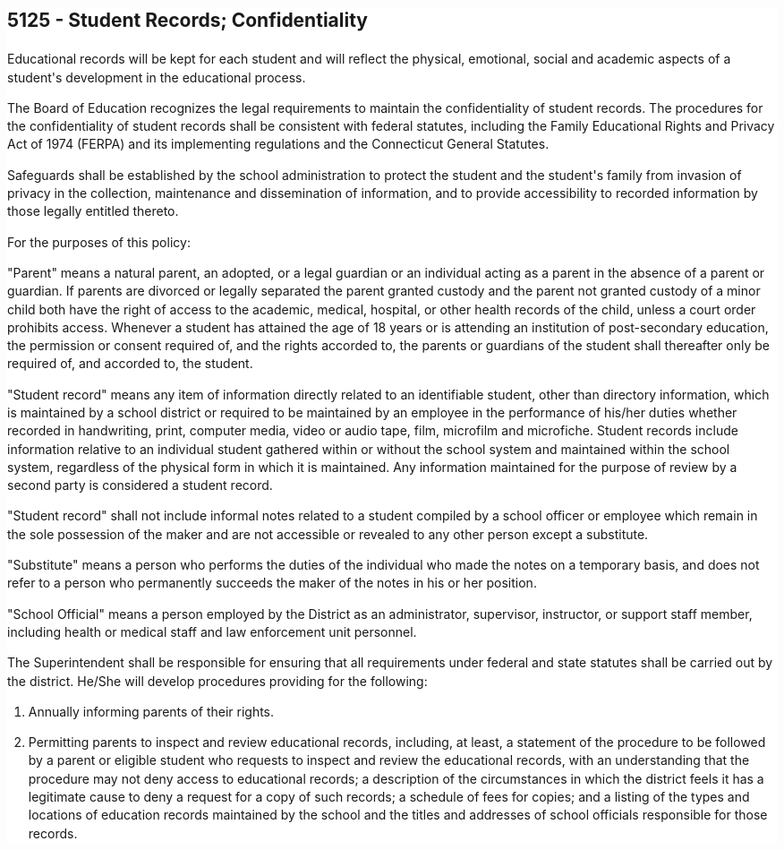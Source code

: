 ## 5125 - Student Records; Confidentiality

Educational records will be kept for each student and will reflect the physical, emotional, social and academic aspects of a student's development in the educational process.

The Board of Education recognizes the legal requirements to maintain the confidentiality of student records.  The procedures for the confidentiality of student records shall be consistent with federal statutes, including the Family Educational Rights and Privacy Act of 1974 (FERPA) and its implementing regulations and the Connecticut General Statutes.

Safeguards shall be established by the school administration to protect the student and the student's family from invasion of privacy in the collection, maintenance and dissemination of information, and to provide accessibility to recorded information by those legally entitled thereto.

For the purposes of this policy:

"Parent" means a natural parent, an adopted, or a legal guardian or an individual acting as a parent in the absence of a parent or guardian. If parents are divorced or legally separated the parent granted custody and the parent not granted custody of a minor child both have the right of access to the academic, medical, hospital, or other health records of the child, unless a court order prohibits access. Whenever a student has attained the age of 18 years or is attending an institution of post-secondary education, the permission or consent required of, and the rights accorded to, the parents or guardians of the student shall thereafter only be required of, and accorded to, the student.

"Student record" means any item of information directly related to an identifiable student, other than directory information, which is maintained by a school district or required to be maintained by an employee in the performance of his/her duties whether recorded in handwriting, print, computer media, video or audio tape, film, microfilm and microfiche. Student records include information relative to an individual student gathered within or without the school system and maintained within the school system, regardless of the physical form in which it is maintained. Any information maintained for the purpose of review by a second party is considered a student record.

"Student record" shall not include informal notes related to a student compiled by a school officer or employee which remain in the sole possession of the maker and are not accessible or revealed to any other person except a substitute.

"Substitute" means a person who performs the duties of the individual who made the notes on a temporary basis, and does not refer to a person who permanently succeeds the maker of the notes in his or her position.

"School Official" means a person employed by the District as an administrator, supervisor, instructor, or support staff member, including health or medical staff and law enforcement unit personnel.

The Superintendent shall be responsible for ensuring that all requirements under federal and state statutes shall be carried out by the district.  He/She will develop procedures providing for the following:

1.  Annually informing parents of their rights.

2.  Permitting parents to inspect and review educational records, including, at least, a statement of the procedure to be followed by a parent or eligible student who requests to inspect and review the educational records, with an understanding that the procedure may not deny access to educational records; a description of the circumstances in which the district feels it has a legitimate cause to deny a request for a copy of such records; a schedule of fees for copies; and a listing of the types and locations of education records maintained by the school and the titles and addresses of school officials responsible for those records.
